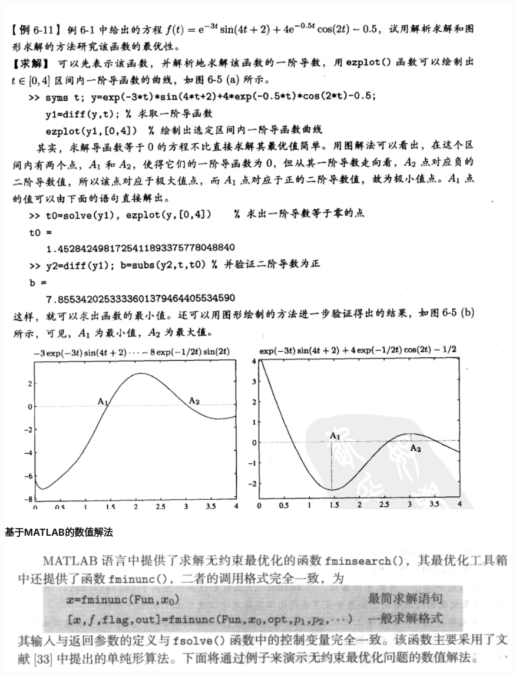 ​	![image-20210211125459919](work.assets/image-20210211125459919.png)



### 基于MATLAB的数值解法

![image-20210212092759375](work.assets/image-20210212092759375.png)
